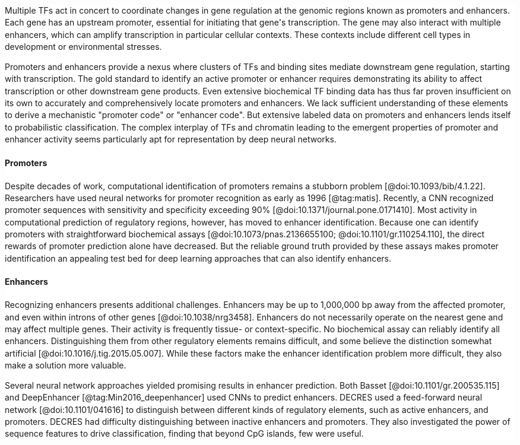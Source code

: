 Multiple TFs act in concert to coordinate changes in gene regulation at the genomic regions known as promoters and enhancers.
Each gene has an upstream promoter, essential for initiating that gene's transcription.
The gene may also interact with multiple enhancers, which can amplify transcription in particular cellular contexts.
These contexts include different cell types in development or environmental stresses.

Promoters and enhancers provide a nexus where clusters of TFs and binding sites mediate downstream gene regulation, starting with transcription.
The gold standard to identify an active promoter or enhancer requires demonstrating its ability to affect transcription or other downstream gene products.
Even extensive biochemical TF binding data has thus far proven insufficient on its own to accurately and comprehensively locate promoters and enhancers.
We lack sufficient understanding of these elements to derive a mechanistic "promoter code" or "enhancer code".
But extensive labeled data on promoters and enhancers lends itself to probabilistic classification.
The complex interplay of TFs and chromatin leading to the emergent properties of promoter and enhancer activity seems particularly apt for representation by deep neural networks.

#### Promoters

Despite decades of work, computational identification of promoters remains a stubborn problem [@doi:10.1093/bib/4.1.22].
Researchers have used neural networks for promoter recognition as early as 1996 [@tag:matis].
Recently, a CNN recognized promoter sequences with sensitivity and specificity exceeding 90% [@doi:10.1371/journal.pone.0171410].
Most activity in computational prediction of regulatory regions, however, has moved to enhancer identification.
Because one can identify promoters with straightforward biochemical assays [@doi:10.1073/pnas.2136655100; @doi:10.1101/gr.110254.110], the direct rewards of promoter prediction alone have decreased.
But the reliable ground truth provided by these assays makes promoter identification an appealing test bed for deep learning approaches that can also identify enhancers.

#### Enhancers

Recognizing enhancers presents additional challenges.
Enhancers may be up to 1,000,000 bp away from the affected promoter, and even within introns of other genes [@doi:10.1038/nrg3458].
Enhancers do not necessarily operate on the nearest gene and may affect multiple genes.
Their activity is frequently tissue- or context-specific.
No biochemical assay can reliably identify all enhancers.
Distinguishing them from other regulatory elements remains difficult, and some believe the distinction somewhat artificial [@doi:10.1016/j.tig.2015.05.007].
While these factors make the enhancer identification problem more difficult, they also make a solution more valuable.

Several neural network approaches yielded promising results in enhancer prediction.
Both Basset [@doi:10.1101/gr.200535.115] and DeepEnhancer [@tag:Min2016_deepenhancer] used CNNs to predict enhancers.
DECRES used a feed-forward neural network [@doi:10.1101/041616] to distinguish between different kinds of regulatory elements, such as active enhancers, and promoters.
DECRES had difficulty distinguishing between inactive enhancers and promoters.
They also investigated the power of sequence features to drive classification, finding that beyond CpG islands, few were useful.
